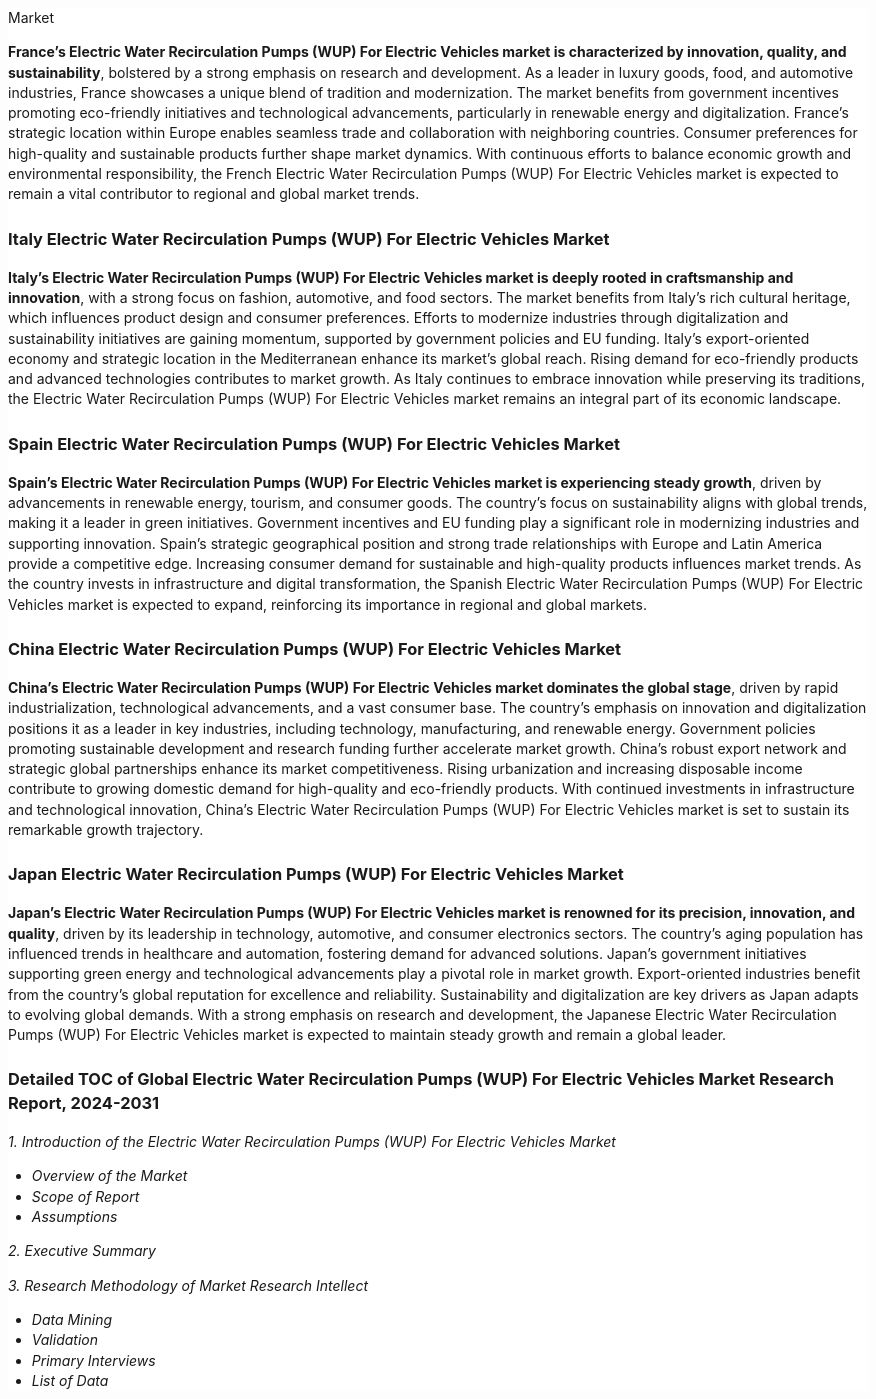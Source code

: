 Market</strong></h3><p><strong>France&rsquo;s Electric Water Recirculation Pumps (WUP) For Electric Vehicles market is characterized by innovation, quality, and sustainability</strong>, bolstered by a strong emphasis on research and development. As a leader in luxury goods, food, and automotive industries, France showcases a unique blend of tradition and modernization. The market benefits from government incentives promoting eco-friendly initiatives and technological advancements, particularly in renewable energy and digitalization. France&rsquo;s strategic location within Europe enables seamless trade and collaboration with neighboring countries. Consumer preferences for high-quality and sustainable products further shape market dynamics. With continuous efforts to balance economic growth and environmental responsibility, the French Electric Water Recirculation Pumps (WUP) For Electric Vehicles market is expected to remain a vital contributor to regional and global market trends.</p><h3><strong>Italy Electric Water Recirculation Pumps (WUP) For Electric Vehicles Market</strong></h3><p><strong>Italy&rsquo;s Electric Water Recirculation Pumps (WUP) For Electric Vehicles market is deeply rooted in craftsmanship and innovation</strong>, with a strong focus on fashion, automotive, and food sectors. The market benefits from Italy&rsquo;s rich cultural heritage, which influences product design and consumer preferences. Efforts to modernize industries through digitalization and sustainability initiatives are gaining momentum, supported by government policies and EU funding. Italy&rsquo;s export-oriented economy and strategic location in the Mediterranean enhance its market&rsquo;s global reach. Rising demand for eco-friendly products and advanced technologies contributes to market growth. As Italy continues to embrace innovation while preserving its traditions, the Electric Water Recirculation Pumps (WUP) For Electric Vehicles market remains an integral part of its economic landscape.</p><h3><strong>Spain Electric Water Recirculation Pumps (WUP) For Electric Vehicles Market</strong></h3><p><strong>Spain&rsquo;s Electric Water Recirculation Pumps (WUP) For Electric Vehicles market is experiencing steady growth</strong>, driven by advancements in renewable energy, tourism, and consumer goods. The country&rsquo;s focus on sustainability aligns with global trends, making it a leader in green initiatives. Government incentives and EU funding play a significant role in modernizing industries and supporting innovation. Spain&rsquo;s strategic geographical position and strong trade relationships with Europe and Latin America provide a competitive edge. Increasing consumer demand for sustainable and high-quality products influences market trends. As the country invests in infrastructure and digital transformation, the Spanish Electric Water Recirculation Pumps (WUP) For Electric Vehicles market is expected to expand, reinforcing its importance in regional and global markets.</p><h3><strong>China Electric Water Recirculation Pumps (WUP) For Electric Vehicles Market</strong></h3><p><strong>China&rsquo;s Electric Water Recirculation Pumps (WUP) For Electric Vehicles market dominates the global stage</strong>, driven by rapid industrialization, technological advancements, and a vast consumer base. The country&rsquo;s emphasis on innovation and digitalization positions it as a leader in key industries, including technology, manufacturing, and renewable energy. Government policies promoting sustainable development and research funding further accelerate market growth. China&rsquo;s robust export network and strategic global partnerships enhance its market competitiveness. Rising urbanization and increasing disposable income contribute to growing domestic demand for high-quality and eco-friendly products. With continued investments in infrastructure and technological innovation, China&rsquo;s Electric Water Recirculation Pumps (WUP) For Electric Vehicles market is set to sustain its remarkable growth trajectory.</p><h3><strong>Japan Electric Water Recirculation Pumps (WUP) For Electric Vehicles Market</strong></h3><p><strong>Japan&rsquo;s Electric Water Recirculation Pumps (WUP) For Electric Vehicles market is renowned for its precision, innovation, and quality</strong>, driven by its leadership in technology, automotive, and consumer electronics sectors. The country&rsquo;s aging population has influenced trends in healthcare and automation, fostering demand for advanced solutions. Japan&rsquo;s government initiatives supporting green energy and technological advancements play a pivotal role in market growth. Export-oriented industries benefit from the country&rsquo;s global reputation for excellence and reliability. Sustainability and digitalization are key drivers as Japan adapts to evolving global demands. With a strong emphasis on research and development, the Japanese Electric Water Recirculation Pumps (WUP) For Electric Vehicles market is expected to maintain steady growth and remain a global leader.</p><h3><span class="">Detailed TOC of Global Electric Water Recirculation Pumps (WUP) For Electric Vehicles Market Research Report, 2024-2031</span></h3><p><em><span class="font-[700]">1. Introduction of the Electric Water Recirculation Pumps (WUP) For Electric Vehicles Market</span></em></p><ul><li><em><span class="">Overview of the Market</span></em></li><li><em><span class="">Scope of Report</span></em></li><li><em><span class="">Assumptions</span></em></li></ul><p><em><span class="font-[700]">2. Executive Summary</span></em></p><p><em><span class="font-[700]">3. Research Methodology of Market Research Intellect</span></em></p><ul><li><em><span class="">Data Mining</span></em></li><li><em><span class="">Validation</span></em></li><li><em><span class="">Primary Interviews</span></em></li><li><em><span class="">List of Data